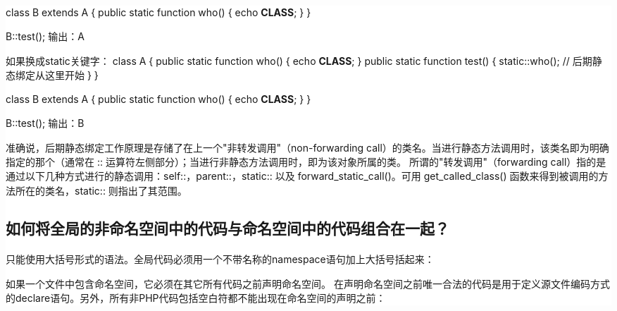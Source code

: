 class B extends A {
    public static function who() {
        echo __CLASS__;
    }
}

B::test();
输出：A

如果换成static关键字：
class A {
    public static function who() {
        echo __CLASS__;
    }
    public static function test() {
        static::who(); // 后期静态绑定从这里开始
    }
}

class B extends A {
    public static function who() {
        echo __CLASS__;
    }
}

B::test();
输出：B

准确说，后期静态绑定工作原理是存储了在上一个"非转发调用"（non-forwarding call）的类名。当进行静态方法调用时，该类名即为明确指定的那个（通常在 :: 运算符左侧部分）；当进行非静态方法调用时，即为该对象所属的类。
所谓的"转发调用"（forwarding call）指的是通过以下几种方式进行的静态调用：self::，parent::，static:: 以及 forward_static_call()。可用 get_called_class() 函数来得到被调用的方法所在的类名，static:: 则指出了其范围。

## 如何将全局的非命名空间中的代码与命名空间中的代码组合在一起？
只能使用大括号形式的语法。全局代码必须用一个不带名称的namespace语句加上大括号括起来：
<?php
declare(encoding='UTF-8');
namespace MyProject {

const CONNECT_OK = 1;
class Connection { /* ... */ }
function connect() { /* ... */  }
}

namespace { // global code
session_start();
$a = MyProject\connect();
echo MyProject\Connection::start();
}
?> 

如果一个文件中包含命名空间，它必须在其它所有代码之前声明命名空间。 在声明命名空间之前唯一合法的代码是用于定义源文件编码方式的declare语句。另外，所有非PHP代码包括空白符都不能出现在命名空间的声明之前：
<html>
<?php
namespace MyProject; // 致命错误 -　命名空间必须是程序脚本的第一条语句
?> 
